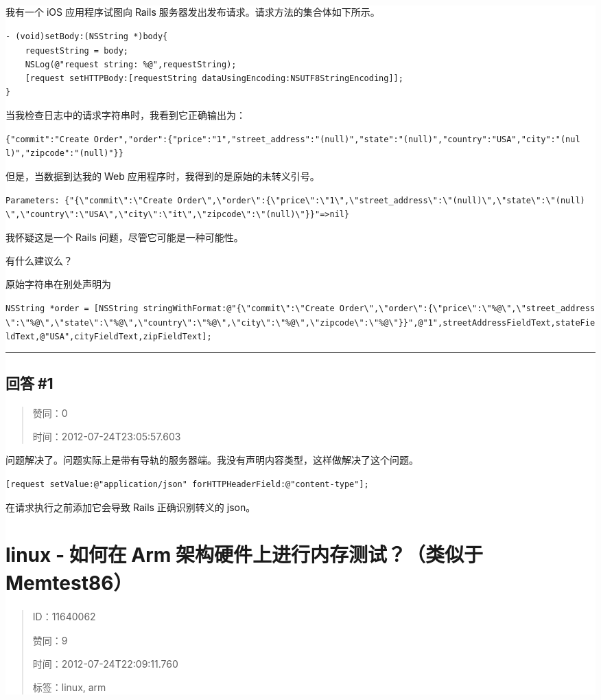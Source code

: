 我有一个 iOS 应用程序试图向 Rails 服务器发出发布请求。请求方法的集合体如下所示。

```
- (void)setBody:(NSString *)body{
    requestString = body;
    NSLog(@"request string: %@",requestString);
    [request setHTTPBody:[requestString dataUsingEncoding:NSUTF8StringEncoding]];
} 
```

当我检查日志中的请求字符串时，我看到它正确输出为：

```
{"commit":"Create Order","order":{"price":"1","street_address":"(null)","state":"(null)","country":"USA","city":"(null)","zipcode":"(null)"}} 
```

但是，当数据到达我的 Web 应用程序时，我得到的是原始的未转义引号。

```
Parameters: {"{\"commit\":\"Create Order\",\"order\":{\"price\":\"1\",\"street_address\":\"(null)\",\"state\":\"(null)\",\"country\":\"USA\",\"city\":\"it\",\"zipcode\":\"(null)\"}}"=>nil} 
```

我怀疑这是一个 Rails 问题，尽管它可能是一种可能性。

有什么建议么？

原始字符串在别处声明为

```
NSString *order = [NSString stringWithFormat:@"{\"commit\":\"Create Order\",\"order\":{\"price\":\"%@\",\"street_address\":\"%@\",\"state\":\"%@\",\"country\":\"%@\",\"city\":\"%@\",\"zipcode\":\"%@\"}}",@"1",streetAddressFieldText,stateFieldText,@"USA",cityFieldText,zipFieldText]; 
```

* * *

## 回答 #1

> 赞同：0
> 
> 时间：2012-07-24T23:05:57.603

问题解决了。问题实际上是带有导轨的服务器端。我没有声明内容类型，这样做解决了这个问题。

```
[request setValue:@"application/json" forHTTPHeaderField:@"content-type"]; 
```

在请求执行之前添加它会导致 Rails 正确识别转义的 json。

# linux - 如何在 Arm 架构硬件上进行内存测试？（类似于 Memtest86）

> ID：11640062
> 
> 赞同：9
> 
> 时间：2012-07-24T22:09:11.760
> 
> 标签：linux, arm

